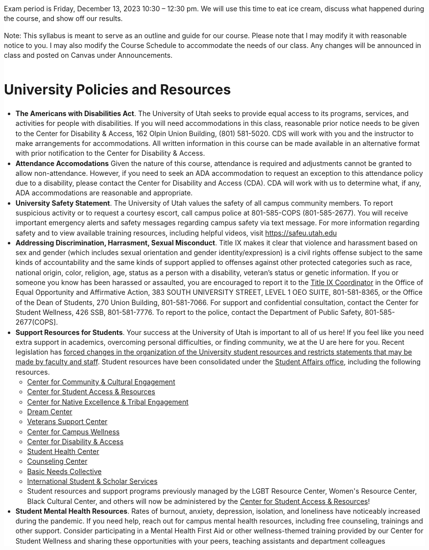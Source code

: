 Exam period is Friday, December 13, 2023 10:30 – 12:30 pm. We will use this time to eat ice cream, discuss what happened during the course, and show off our results.

Note: This syllabus is meant to serve as an outline and guide for our course. Please note that I may modify it with reasonable notice to you. I may also modify the Course Schedule to accommodate the needs of our class. Any changes will be announced in class and posted on Canvas under Announcements.

# University Policies and Resources
- **The Americans with Disabilities Act**. The University of Utah seeks to provide equal access to its programs, services, and activities for people with disabilities. If you will need accommodations in this class, reasonable prior notice needs to be given to the Center for Disability & Access, 162 Olpin Union Building, (801) 581-5020. CDS will work with you and the instructor to make arrangements for accommodations. All written information in this course can be made available in an alternative format with prior notification to the Center for Disability & Access.
- **Attendance Accomodations** Given the nature of this course, attendance is required and adjustments cannot be granted to allow non-attendance. However, if you need to seek an ADA accommodation to request an exception to this attendance policy due to a disability, please contact the Center for Disability and Access (CDA). CDA will work with us to determine what, if any, ADA accommodations are reasonable and appropriate.
- **University Safety Statement**. The University of Utah values the safety of all campus community members. To report suspicious activity or to request a courtesy escort, call campus police at 801-585-COPS (801-585-2677). You will receive important emergency alerts and safety messages regarding campus safety via text message. For more information regarding safety and to view available training resources, including helpful videos, visit https://safeu.utah.edu
- **Addressing Discrimination, Harrasment, Sexual Misconduct**. Title IX makes it clear that violence and harassment based on sex and gender (which includes sexual orientation and gender identity/expression) is a civil rights offense subject to the same kinds of accountability and the same kinds of support applied to offenses against other protected categories such as race, national origin, color, religion, age, status as a person with a disability, veteran’s status or genetic information.  If you or someone you know has been harassed or assaulted, you are encouraged to report it to the [Title IX Coordinator](https://sexualassault.utah.edu/reporting/title-ix-on-campus-reporting/) in the Office of Equal Opportunity and Affirmative Action, 383 SOUTH UNIVERSITY STREET, LEVEL 1 OEO SUITE, 801-581-8365, or the Office of the Dean of Students, 270 Union Building, 801-581-7066.  For support and confidential consultation, contact the Center for Student Wellness, 426 SSB, 801-581-7776.  To report to the police, contact the Department of Public Safety, 801-585-2677(COPS].
- **Support Resources for Students**. Your success at the University of Utah is important to all of us here! If you feel like you need extra support in academics, overcoming personal difficulties, or finding community, we at the U are here for you. Recent legislation has [forced changes in the organization of the University student resources and restricts statements that may be made by faculty and staff](https://attheu.utah.edu/law-politics/how-will-utahs-2024-diversity-equity-and-inclusion-law-impact-campus/). Student resources have been consolidated under the [Student Affairs office](https://studentaffairs.utah.edu/), including the following resources.
    - [Center for Community & Cultural Engagement](https://culture.utah.edu/)
	- [Center for Student Access & Resources](https://studentresources.utah.edu/)
    - [Center for Native Excellence & Tribal Engagement](https://nativeexcellence.utah.edu/)
	- [Dream Center](https://dream.utah.edu/)
	- [Veterans Support Center](https://veterans.utah.edu/)
	- [Center for Campus Wellness](https://wellness.utah.edu/)
	- [Center for Disability & Access](https://disability.utah.edu/)
	- [Student Health Center](https://studenthealth.utah.edu/)
	- [Counseling Center](https://counselingcenter.utah.edu/)
	- [Basic Needs Collective](https://basicneeds.utah.edu/)
	- [International Student & Scholar Services](https://www.isss.utah.edu/)
    - Student resources and support programs previously managed by the LGBT Resource Center, Women's Resource Center, Black Cultural Center, and others will now be administered by the [Center for Student Access & Resources](https://studentresources.utah.edu/)!
- **Student Mental Health Resources**. Rates of burnout, anxiety, depression, isolation, and loneliness have noticeably increased during the pandemic. If you need help, reach out for campus mental health resources, including free counseling, trainings and other support. Consider participating in a Mental Health First Aid or other wellness-themed training provided by our Center for Student Wellness and sharing these opportunities with your peers, teaching assistants and department colleagues
